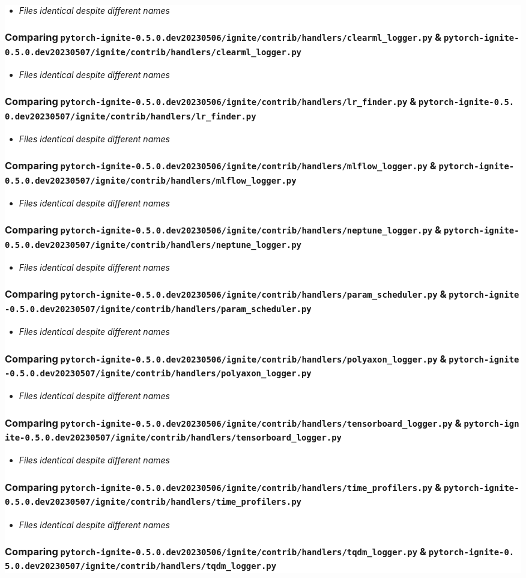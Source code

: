  * *Files identical despite different names*

### Comparing `pytorch-ignite-0.5.0.dev20230506/ignite/contrib/handlers/clearml_logger.py` & `pytorch-ignite-0.5.0.dev20230507/ignite/contrib/handlers/clearml_logger.py`

 * *Files identical despite different names*

### Comparing `pytorch-ignite-0.5.0.dev20230506/ignite/contrib/handlers/lr_finder.py` & `pytorch-ignite-0.5.0.dev20230507/ignite/contrib/handlers/lr_finder.py`

 * *Files identical despite different names*

### Comparing `pytorch-ignite-0.5.0.dev20230506/ignite/contrib/handlers/mlflow_logger.py` & `pytorch-ignite-0.5.0.dev20230507/ignite/contrib/handlers/mlflow_logger.py`

 * *Files identical despite different names*

### Comparing `pytorch-ignite-0.5.0.dev20230506/ignite/contrib/handlers/neptune_logger.py` & `pytorch-ignite-0.5.0.dev20230507/ignite/contrib/handlers/neptune_logger.py`

 * *Files identical despite different names*

### Comparing `pytorch-ignite-0.5.0.dev20230506/ignite/contrib/handlers/param_scheduler.py` & `pytorch-ignite-0.5.0.dev20230507/ignite/contrib/handlers/param_scheduler.py`

 * *Files identical despite different names*

### Comparing `pytorch-ignite-0.5.0.dev20230506/ignite/contrib/handlers/polyaxon_logger.py` & `pytorch-ignite-0.5.0.dev20230507/ignite/contrib/handlers/polyaxon_logger.py`

 * *Files identical despite different names*

### Comparing `pytorch-ignite-0.5.0.dev20230506/ignite/contrib/handlers/tensorboard_logger.py` & `pytorch-ignite-0.5.0.dev20230507/ignite/contrib/handlers/tensorboard_logger.py`

 * *Files identical despite different names*

### Comparing `pytorch-ignite-0.5.0.dev20230506/ignite/contrib/handlers/time_profilers.py` & `pytorch-ignite-0.5.0.dev20230507/ignite/contrib/handlers/time_profilers.py`

 * *Files identical despite different names*

### Comparing `pytorch-ignite-0.5.0.dev20230506/ignite/contrib/handlers/tqdm_logger.py` & `pytorch-ignite-0.5.0.dev20230507/ignite/contrib/handlers/tqdm_logger.py`
